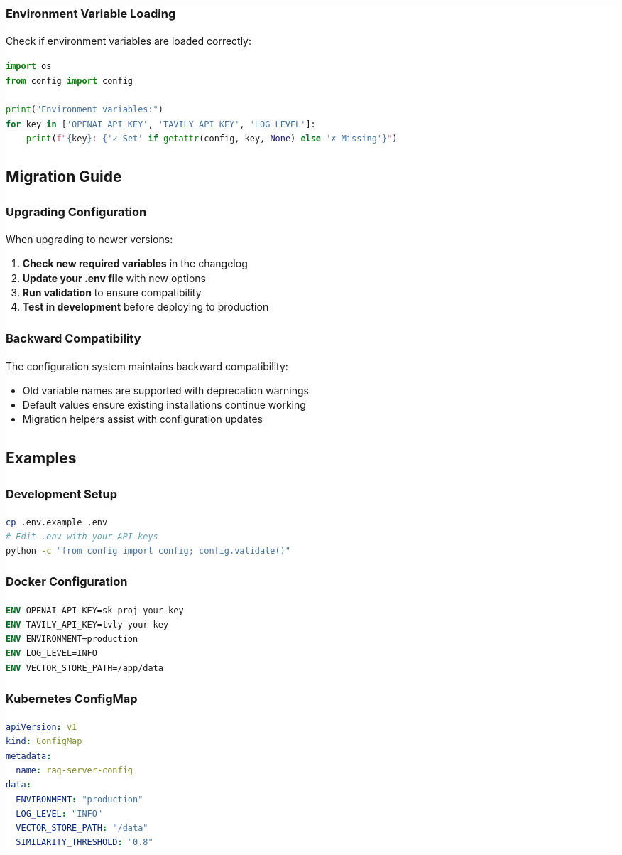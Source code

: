 ### Environment Variable Loading

Check if environment variables are loaded correctly:

```python
import os
from config import config

print("Environment variables:")
for key in ['OPENAI_API_KEY', 'TAVILY_API_KEY', 'LOG_LEVEL']:
    print(f"{key}: {'✓ Set' if getattr(config, key, None) else '✗ Missing'}")
```

## Migration Guide

### Upgrading Configuration

When upgrading to newer versions:

1. **Check new required variables** in the changelog
2. **Update your .env file** with new options
3. **Run validation** to ensure compatibility
4. **Test in development** before deploying to production

### Backward Compatibility

The configuration system maintains backward compatibility:

- Old variable names are supported with deprecation warnings
- Default values ensure existing installations continue working
- Migration helpers assist with configuration updates

## Examples

### Development Setup
```bash
cp .env.example .env
# Edit .env with your API keys
python -c "from config import config; config.validate()"
```

### Docker Configuration
```dockerfile
ENV OPENAI_API_KEY=sk-proj-your-key
ENV TAVILY_API_KEY=tvly-your-key
ENV ENVIRONMENT=production
ENV LOG_LEVEL=INFO
ENV VECTOR_STORE_PATH=/app/data
```

### Kubernetes ConfigMap
```yaml
apiVersion: v1
kind: ConfigMap
metadata:
  name: rag-server-config
data:
  ENVIRONMENT: "production"
  LOG_LEVEL: "INFO"
  VECTOR_STORE_PATH: "/data"
  SIMILARITY_THRESHOLD: "0.8"
```